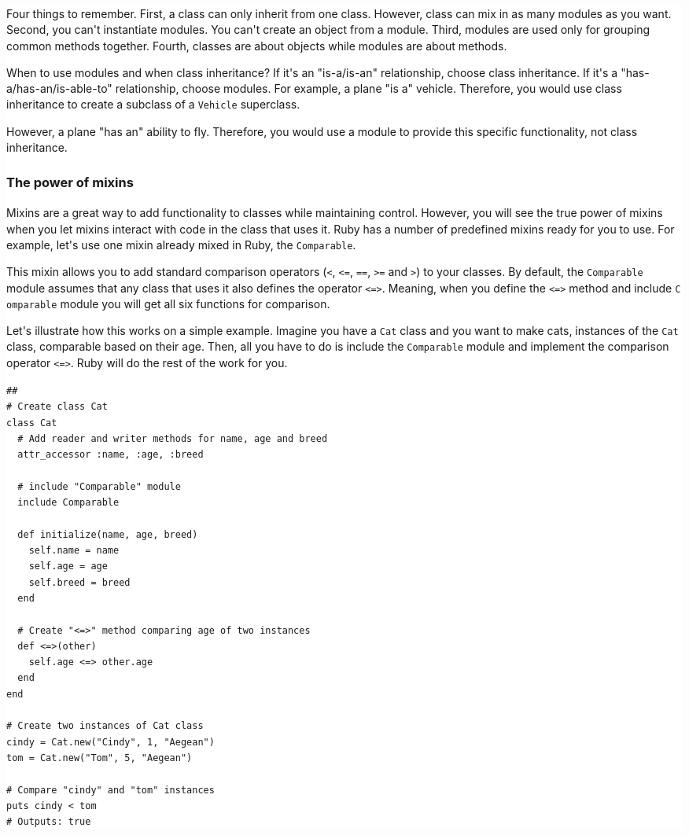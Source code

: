 Four things to remember. First, a class can only inherit from one class. However, class can mix in as many modules as you want. Second, you can't instantiate modules. You can't create an object from a module. Third, modules are used only for grouping common methods together. Fourth, classes are about objects while modules are about methods.

When to use modules and when class inheritance? If it's an "is-a/is-an" relationship, choose class inheritance. If it's a "has-a/has-an/is-able-to" relationship, choose modules. For example, a plane "is a" vehicle. Therefore, you would use class inheritance to create a subclass of a `Vehicle` superclass.

However, a plane "has an" ability to fly. Therefore, you would use a module to provide this specific functionality, not class inheritance.

### The power of mixins

Mixins are a great way to add functionality to classes while maintaining control. However, you will see the true power of mixins when you let mixins interact with code in the class that uses it. Ruby has a number of predefined mixins ready for you to use. For example, let's use one mixin already mixed in Ruby, the `Comparable`.

This mixin allows you to add standard comparison operators (`<`, `<=`, `==`, `>=` and `>`) to your classes. By default, the `Comparable` module assumes that any class that uses it also defines the operator `<=>`. Meaning, when you define the `<=>` method and include `Comparable` module you will get all six functions for comparison.

Let's illustrate how this works on a simple example. Imagine you have a `Cat` class and you want to make cats, instances of the `Cat` class, comparable based on their age. Then, all you have to do is include the `Comparable` module and implement the comparison operator `<=>`. Ruby will do the rest of the work for you.

```
##
# Create class Cat
class Cat
  # Add reader and writer methods for name, age and breed
  attr_accessor :name, :age, :breed

  # include "Comparable" module
  include Comparable

  def initialize(name, age, breed)
    self.name = name
    self.age = age
    self.breed = breed
  end

  # Create "<=>" method comparing age of two instances
  def <=>(other)
    self.age <=> other.age
  end
end

# Create two instances of Cat class
cindy = Cat.new("Cindy", 1, "Aegean")
tom = Cat.new("Tom", 5, "Aegean")

# Compare "cindy" and "tom" instances
puts cindy < tom
# Outputs: true
```
